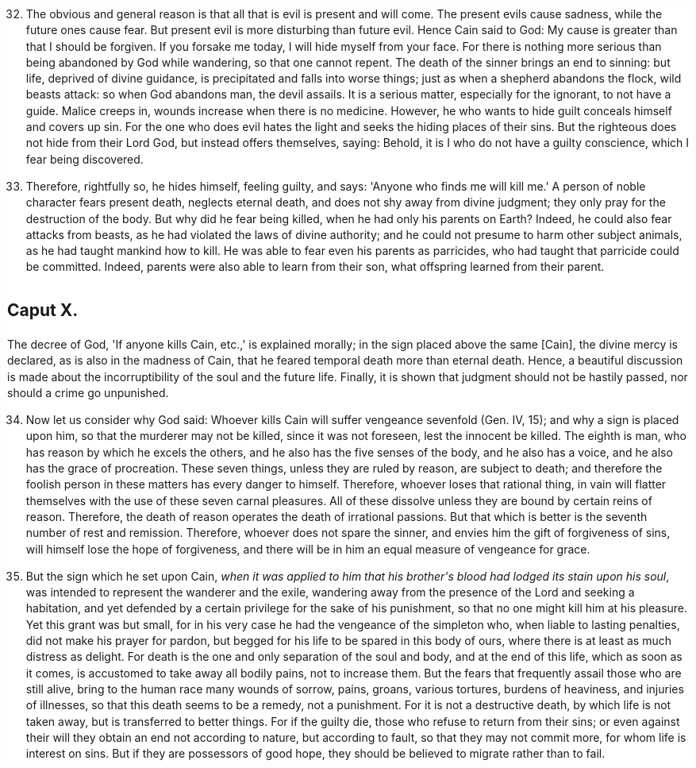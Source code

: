 32. The obvious and general reason is that all that is evil is present and will come. The present evils cause sadness, while the future ones cause fear. But present evil is more disturbing than future evil. Hence Cain said to God: My cause is greater than that I should be forgiven. If you forsake me today, I will hide myself from your face. For there is nothing more serious than being abandoned by God while wandering, so that one cannot repent. The death of the sinner brings an end to sinning: but life, deprived of divine guidance, is precipitated and falls into worse things; just as when a shepherd abandons the flock, wild beasts attack: so when God abandons man, the devil assails. It is a serious matter, especially for the ignorant, to not have a guide. Malice creeps in, wounds increase when there is no medicine. However, he who wants to hide guilt conceals himself and covers up sin. For the one who does evil hates the light and seeks the hiding places of their sins. But the righteous does not hide from their Lord God, but instead offers themselves, saying: Behold, it is I who do not have a guilty conscience, which I fear being discovered.


33. Therefore, rightfully so, he hides himself, feeling guilty, and says: 'Anyone who finds me will kill me.' A person of noble character fears present death, neglects eternal death, and does not shy away from divine judgment; they only pray for the destruction of the body. But why did he fear being killed, when he had only his parents on Earth? Indeed, he could also fear attacks from beasts, as he had violated the laws of divine authority; and he could not presume to harm other subject animals, as he had taught mankind how to kill. He was able to fear even his parents as parricides, who had taught that parricide could be committed. Indeed, parents were also able to learn from their son, what offspring learned from their parent.

<h2 id='tocuniq24'>Caput X.</h2>

The decree of God, 'If anyone kills Cain, etc.,' is explained morally; in the sign placed above the same [Cain], the divine mercy is declared, as is also in the madness of Cain, that he feared temporal death more than eternal death. Hence, a beautiful discussion is made about the incorruptibility of the soul and the future life. Finally, it is shown that judgment should not be hastily passed, nor should a crime go unpunished.

34. Now let us consider why God said: Whoever kills Cain will suffer vengeance sevenfold (Gen. IV, 15); and why a sign is placed upon him, so that the murderer may not be killed, since it was not foreseen, lest the innocent be killed. The eighth is man, who has reason by which he excels the others, and he also has the five senses of the body, and he also has a voice, and he also has the grace of procreation. These seven things, unless they are ruled by reason, are subject to death; and therefore the foolish person in these matters has every danger to himself. Therefore, whoever loses that rational thing, in vain will flatter themselves with the use of these seven carnal pleasures. All of these dissolve unless they are bound by certain reins of reason. Therefore, the death of reason operates the death of irrational passions. But that which is better is the seventh number of rest and remission. Therefore, whoever does not spare the sinner, and envies him the gift of forgiveness of sins, will himself lose the hope of forgiveness, and there will be in him an equal measure of vengeance for grace.


35. But the sign which he set upon Cain, *when it was applied to him that his brother's blood had lodged its stain upon his soul*, was intended to represent the wanderer and the exile, wandering away from the presence of the Lord and seeking a habitation, and yet defended by a certain privilege for the sake of his punishment, so that no one might kill him at his pleasure. Yet this grant was but small, for in his very case he had the vengeance of the simpleton who, when liable to lasting penalties, did not make his prayer for pardon, but begged for his life to be spared in this body of ours, where there is at least as much distress as delight. For death is the one and only separation of the soul and body, and at the end of this life, which as soon as it comes, is accustomed to take away all bodily pains, not to increase them. But the fears that frequently assail those who are still alive, bring to the human race many wounds of sorrow, pains, groans, various tortures, burdens of heaviness, and injuries of illnesses, so that this death seems to be a remedy, not a punishment. For it is not a destructive death, by which life is not taken away, but is transferred to better things. For if the guilty die, those who refuse to return from their sins; or even against their will they obtain an end not according to nature, but according to fault, so that they may not commit more, for whom life is interest on sins. But if they are possessors of good hope, they should be believed to migrate rather than to fail.
